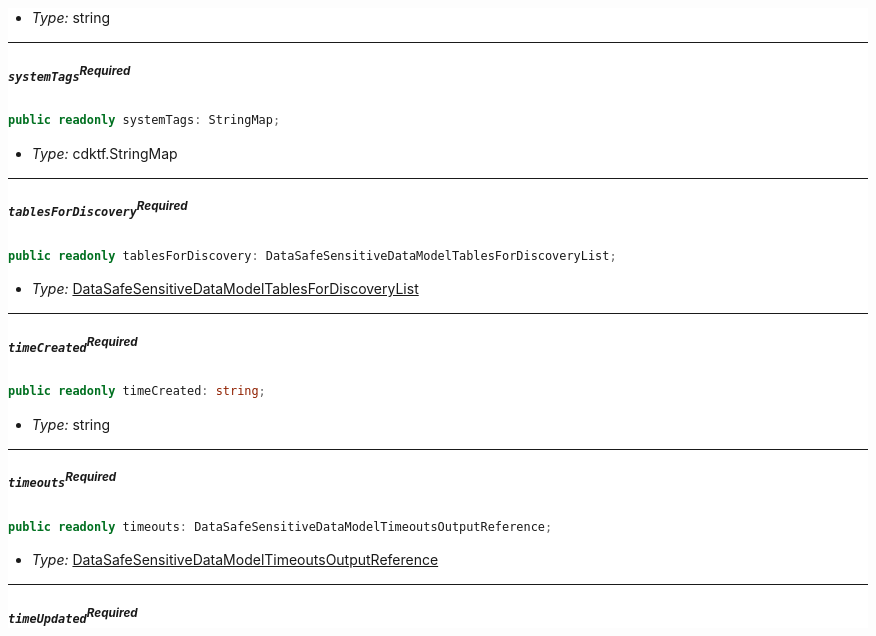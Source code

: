 - *Type:* string

---

##### `systemTags`<sup>Required</sup> <a name="systemTags" id="rhizo-co-terraform-provider-oci.dataSafeSensitiveDataModel.DataSafeSensitiveDataModel.property.systemTags"></a>

```typescript
public readonly systemTags: StringMap;
```

- *Type:* cdktf.StringMap

---

##### `tablesForDiscovery`<sup>Required</sup> <a name="tablesForDiscovery" id="rhizo-co-terraform-provider-oci.dataSafeSensitiveDataModel.DataSafeSensitiveDataModel.property.tablesForDiscovery"></a>

```typescript
public readonly tablesForDiscovery: DataSafeSensitiveDataModelTablesForDiscoveryList;
```

- *Type:* <a href="#rhizo-co-terraform-provider-oci.dataSafeSensitiveDataModel.DataSafeSensitiveDataModelTablesForDiscoveryList">DataSafeSensitiveDataModelTablesForDiscoveryList</a>

---

##### `timeCreated`<sup>Required</sup> <a name="timeCreated" id="rhizo-co-terraform-provider-oci.dataSafeSensitiveDataModel.DataSafeSensitiveDataModel.property.timeCreated"></a>

```typescript
public readonly timeCreated: string;
```

- *Type:* string

---

##### `timeouts`<sup>Required</sup> <a name="timeouts" id="rhizo-co-terraform-provider-oci.dataSafeSensitiveDataModel.DataSafeSensitiveDataModel.property.timeouts"></a>

```typescript
public readonly timeouts: DataSafeSensitiveDataModelTimeoutsOutputReference;
```

- *Type:* <a href="#rhizo-co-terraform-provider-oci.dataSafeSensitiveDataModel.DataSafeSensitiveDataModelTimeoutsOutputReference">DataSafeSensitiveDataModelTimeoutsOutputReference</a>

---

##### `timeUpdated`<sup>Required</sup> <a name="timeUpdated" id="rhizo-co-terraform-provider-oci.dataSafeSensitiveDataModel.DataSafeSensitiveDataModel.property.timeUpdated"></a>
